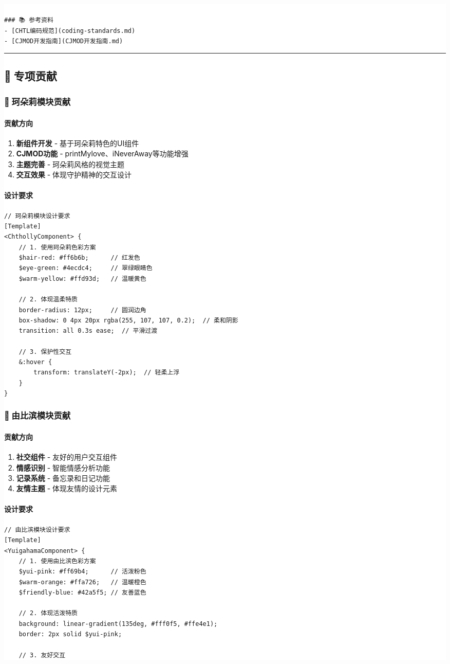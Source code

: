 ```

### 📚 参考资料
- [CHTL编码规范](coding-standards.md)
- [CJMOD开发指南](CJMOD开发指南.md)
```

---

## 🎯 专项贡献

### 🌸 珂朵莉模块贡献

#### 贡献方向
1. **新组件开发** - 基于珂朵莉特色的UI组件
2. **CJMOD功能** - printMylove、iNeverAway等功能增强
3. **主题完善** - 珂朵莉风格的视觉主题
4. **交互效果** - 体现守护精神的交互设计

#### 设计要求
```chtl
// 珂朵莉模块设计要求
[Template]
<ChthollyComponent> {
    // 1. 使用珂朵莉色彩方案
    $hair-red: #ff6b6b;      // 红发色
    $eye-green: #4ecdc4;     // 翠绿眼睛色
    $warm-yellow: #ffd93d;   // 温暖黄色
    
    // 2. 体现温柔特质
    border-radius: 12px;     // 圆润边角
    box-shadow: 0 4px 20px rgba(255, 107, 107, 0.2);  // 柔和阴影
    transition: all 0.3s ease;  // 平滑过渡
    
    // 3. 保护性交互
    &:hover {
        transform: translateY(-2px);  // 轻柔上浮
    }
}
```

### 🎀 由比滨模块贡献

#### 贡献方向
1. **社交组件** - 友好的用户交互组件
2. **情感识别** - 智能情感分析功能
3. **记录系统** - 备忘录和日记功能
4. **友情主题** - 体现友情的设计元素

#### 设计要求
```chtl
// 由比滨模块设计要求
[Template]
<YuigahamaComponent> {
    // 1. 使用由比滨色彩方案
    $yui-pink: #ff69b4;      // 活泼粉色
    $warm-orange: #ffa726;   // 温暖橙色
    $friendly-blue: #42a5f5; // 友善蓝色
    
    // 2. 体现活泼特质
    background: linear-gradient(135deg, #fff0f5, #ffe4e1);
    border: 2px solid $yui-pink;
    
    // 3. 友好交互
```